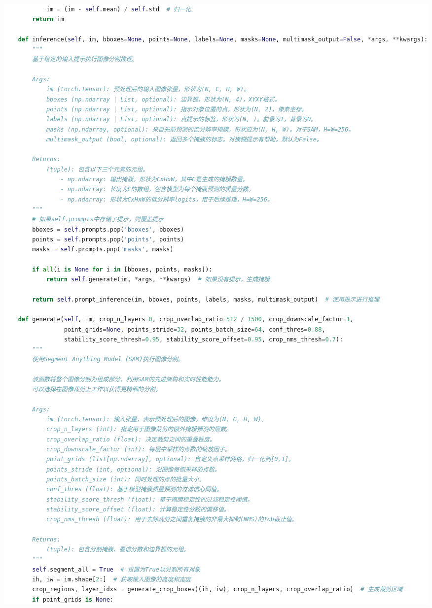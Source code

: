 ```python
            im = (im - self.mean) / self.std  # 归一化
        return im

    def inference(self, im, bboxes=None, points=None, labels=None, masks=None, multimask_output=False, *args, **kwargs):
        """
        基于给定的输入提示执行图像分割推理。

        Args:
            im (torch.Tensor): 预处理后的输入图像张量，形状为(N, C, H, W)。
            bboxes (np.ndarray | List, optional): 边界框，形状为(N, 4)，XYXY格式。
            points (np.ndarray | List, optional): 指示对象位置的点，形状为(N, 2)，像素坐标。
            labels (np.ndarray | List, optional): 点提示的标签，形状为(N, )。前景为1，背景为0。
            masks (np.ndarray, optional): 来自先前预测的低分辨率掩膜，形状应为(N, H, W)。对于SAM，H=W=256。
            multimask_output (bool, optional): 返回多个掩膜的标志。对模糊提示有帮助。默认为False。

        Returns:
            (tuple): 包含以下三个元素的元组。
                - np.ndarray: 输出掩膜，形状为CxHxW，其中C是生成的掩膜数量。
                - np.ndarray: 长度为C的数组，包含模型为每个掩膜预测的质量分数。
                - np.ndarray: 形状为CxHxW的低分辨率logits，用于后续推理，H=W=256。
        """
        # 如果self.prompts中存储了提示，则覆盖提示
        bboxes = self.prompts.pop('bboxes', bboxes)
        points = self.prompts.pop('points', points)
        masks = self.prompts.pop('masks', masks)

        if all(i is None for i in [bboxes, points, masks]):
            return self.generate(im, *args, **kwargs)  # 如果没有提示，生成掩膜

        return self.prompt_inference(im, bboxes, points, labels, masks, multimask_output)  # 使用提示进行推理

    def generate(self, im, crop_n_layers=0, crop_overlap_ratio=512 / 1500, crop_downscale_factor=1,
                 point_grids=None, points_stride=32, points_batch_size=64, conf_thres=0.88,
                 stability_score_thresh=0.95, stability_score_offset=0.95, crop_nms_thresh=0.7):
        """
        使用Segment Anything Model (SAM)执行图像分割。

        该函数将整个图像分割为组成部分，利用SAM的先进架构和实时性能能力。
        可以选择在图像裁剪上工作以获得更精细的分割。

        Args:
            im (torch.Tensor): 输入张量，表示预处理后的图像，维度为(N, C, H, W)。
            crop_n_layers (int): 指定用于图像裁剪的额外掩膜预测的层数。
            crop_overlap_ratio (float): 决定裁剪之间的重叠程度。
            crop_downscale_factor (int): 每层中采样的点数的缩放因子。
            point_grids (list[np.ndarray], optional): 自定义点采样网格，归一化到[0,1]。
            points_stride (int, optional): 沿图像每侧采样的点数。
            points_batch_size (int): 同时处理的点的批量大小。
            conf_thres (float): 基于模型掩膜质量预测的过滤信心阈值。
            stability_score_thresh (float): 基于掩膜稳定性的过滤稳定性阈值。
            stability_score_offset (float): 计算稳定性分数的偏移值。
            crop_nms_thresh (float): 用于去除裁剪之间重复掩膜的非最大抑制(NMS)的IoU截止值。

        Returns:
            (tuple): 包含分割掩膜、置信分数和边界框的元组。
        """
        self.segment_all = True  # 设置为True以分割所有对象
        ih, iw = im.shape[2:]  # 获取输入图像的高度和宽度
        crop_regions, layer_idxs = generate_crop_boxes((ih, iw), crop_n_layers, crop_overlap_ratio)  # 生成裁剪区域
        if point_grids is None:
```